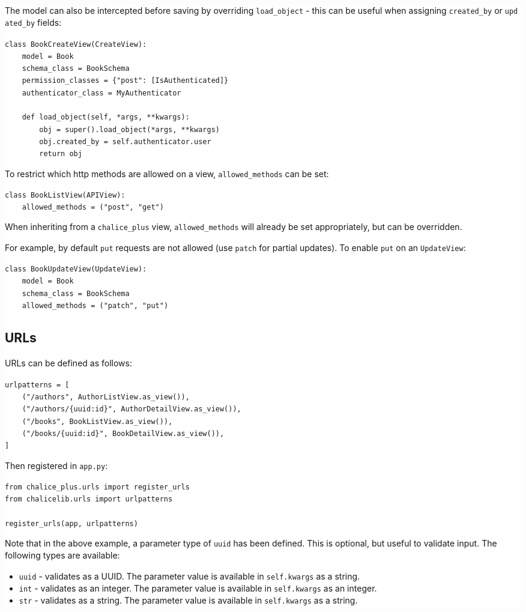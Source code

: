 The model can also be intercepted before saving by overriding `load_object` - this can be useful when assigning `created_by` or `updated_by` fields:
```
class BookCreateView(CreateView):
    model = Book
    schema_class = BookSchema
    permission_classes = {"post": [IsAuthenticated]}
    authenticator_class = MyAuthenticator

    def load_object(self, *args, **kwargs):
        obj = super().load_object(*args, **kwargs)
        obj.created_by = self.authenticator.user
        return obj
```

To restrict which http methods are allowed on a view, `allowed_methods` can be set:
```
class BookListView(APIView):
    allowed_methods = ("post", "get")
```

When inheriting from a `chalice_plus` view, `allowed_methods` will already be set appropriately, but can be overridden.

For example, by default `put` requests are not allowed (use `patch` for partial updates). To enable `put` on an `UpdateView`:

```
class BookUpdateView(UpdateView):
    model = Book
    schema_class = BookSchema
    allowed_methods = ("patch", "put")
```

## URLs
URLs can be defined as follows:
```
urlpatterns = [
    ("/authors", AuthorListView.as_view()),
    ("/authors/{uuid:id}", AuthorDetailView.as_view()),
    ("/books", BookListView.as_view()),
    ("/books/{uuid:id}", BookDetailView.as_view()),
]
```

Then registered in `app.py`:

```
from chalice_plus.urls import register_urls
from chalicelib.urls import urlpatterns

register_urls(app, urlpatterns)
```

Note that in the above example, a parameter type of `uuid` has been defined. This is optional, but useful to validate input. The following types are available:
* `uuid` - validates as a UUID. The parameter value is available in `self.kwargs` as a string.
* `int` - validates as an integer. The parameter value is available in `self.kwargs` as an integer.
* `str` - validates as a string. The parameter value is available in `self.kwargs` as a string.
